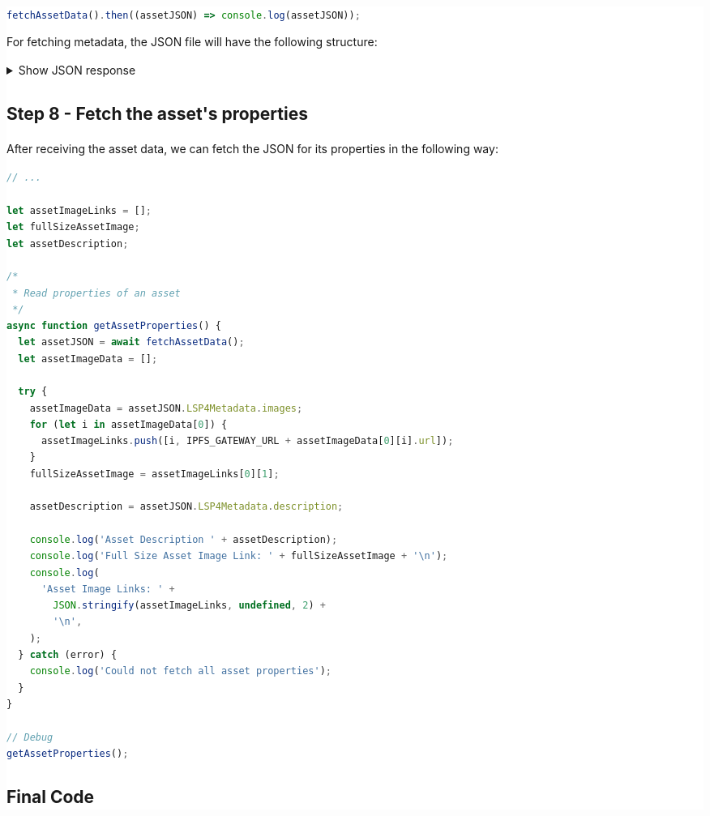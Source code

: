 ```javascript title="read_assets.js"
fetchAssetData().then((assetJSON) => console.log(assetJSON));
```

For fetching metadata, the JSON file will have the following structure:

<details><summary>Show JSON response</summary></details>

## Step 8 - Fetch the asset's properties

After receiving the asset data, we can fetch the JSON for its properties in the following way:

```javascript title="read_assets.js"
// ...

let assetImageLinks = [];
let fullSizeAssetImage;
let assetDescription;

/*
 * Read properties of an asset
 */
async function getAssetProperties() {
  let assetJSON = await fetchAssetData();
  let assetImageData = [];

  try {
    assetImageData = assetJSON.LSP4Metadata.images;
    for (let i in assetImageData[0]) {
      assetImageLinks.push([i, IPFS_GATEWAY_URL + assetImageData[0][i].url]);
    }
    fullSizeAssetImage = assetImageLinks[0][1];

    assetDescription = assetJSON.LSP4Metadata.description;

    console.log('Asset Description ' + assetDescription);
    console.log('Full Size Asset Image Link: ' + fullSizeAssetImage + '\n');
    console.log(
      'Asset Image Links: ' +
        JSON.stringify(assetImageLinks, undefined, 2) +
        '\n',
    );
  } catch (error) {
    console.log('Could not fetch all asset properties');
  }
}

// Debug
getAssetProperties();
```

## Final Code
